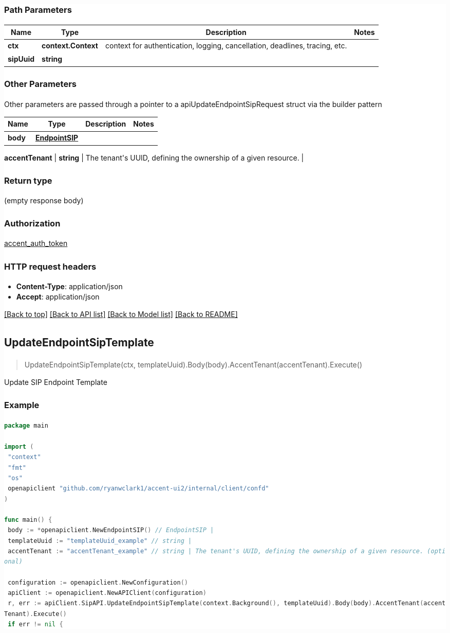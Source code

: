 ### Path Parameters

Name | Type | Description  | Notes
------------- | ------------- | ------------- | -------------
**ctx** | **context.Context** | context for authentication, logging, cancellation, deadlines, tracing, etc.
**sipUuid** | **string** |  |

### Other Parameters

Other parameters are passed through a pointer to a apiUpdateEndpointSipRequest struct via the builder pattern

Name | Type | Description  | Notes
------------- | ------------- | ------------- | -------------
 **body** | [**EndpointSIP**](EndpointSIP.md) |  |

 **accentTenant** | **string** | The tenant&#39;s UUID, defining the ownership of a given resource. |

### Return type

 (empty response body)

### Authorization

[accent_auth_token](../README.md#accent_auth_token)

### HTTP request headers

- **Content-Type**: application/json
- **Accept**: application/json

[[Back to top]](#) [[Back to API list]](../README.md#documentation-for-api-endpoints)
[[Back to Model list]](../README.md#documentation-for-models)
[[Back to README]](../README.md)

## UpdateEndpointSipTemplate

> UpdateEndpointSipTemplate(ctx, templateUuid).Body(body).AccentTenant(accentTenant).Execute()

Update SIP Endpoint Template

### Example

```go
package main

import (
 "context"
 "fmt"
 "os"
 openapiclient "github.com/ryanwclark1/accent-ui2/internal/client/confd"
)

func main() {
 body := *openapiclient.NewEndpointSIP() // EndpointSIP | 
 templateUuid := "templateUuid_example" // string | 
 accentTenant := "accentTenant_example" // string | The tenant's UUID, defining the ownership of a given resource. (optional)

 configuration := openapiclient.NewConfiguration()
 apiClient := openapiclient.NewAPIClient(configuration)
 r, err := apiClient.SipAPI.UpdateEndpointSipTemplate(context.Background(), templateUuid).Body(body).AccentTenant(accentTenant).Execute()
 if err != nil {
```